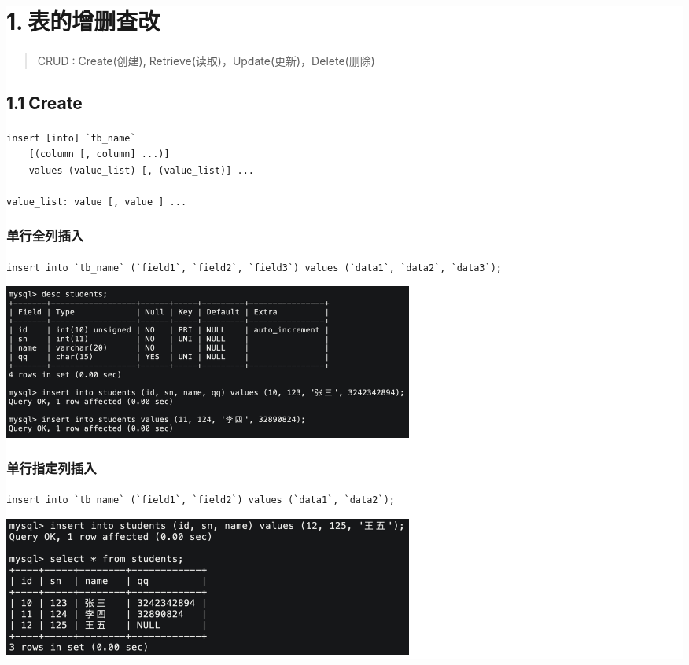 # 1. 表的增删查改

> CRUD : Create(创建), Retrieve(读取)，Update(更新)，Delete(删除)

## 1.1 Create

```mysql
insert [into] `tb_name`
	[(column [, column] ...)]
	values (value_list) [, (value_list)] ...
	
value_list: value [, value ] ...
```

### 单行全列插入

```mysql
insert into `tb_name` (`field1`, `field2`, `field3`) values (`data1`, `data2`, `data3`);
```

<img src="3-基本操作和内置函数.assets/单行全列插入图示.png" style="zoom:50%;" />

### 单行指定列插入

```mysql
insert into `tb_name` (`field1`, `field2`) values (`data1`, `data2`);
```

<img src="3-基本操作和内置函数.assets/单行指定列插入图示.png" style="zoom:50%;" />
